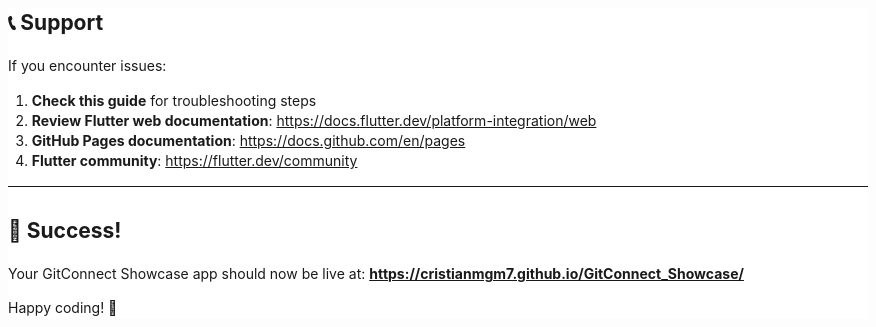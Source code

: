 
## 📞 Support

If you encounter issues:

1. **Check this guide** for troubleshooting steps
2. **Review Flutter web documentation**: https://docs.flutter.dev/platform-integration/web
3. **GitHub Pages documentation**: https://docs.github.com/en/pages
4. **Flutter community**: https://flutter.dev/community

---

## 🎉 Success!

Your GitConnect Showcase app should now be live at:
**https://cristianmgm7.github.io/GitConnect_Showcase/**

Happy coding! 🚀
